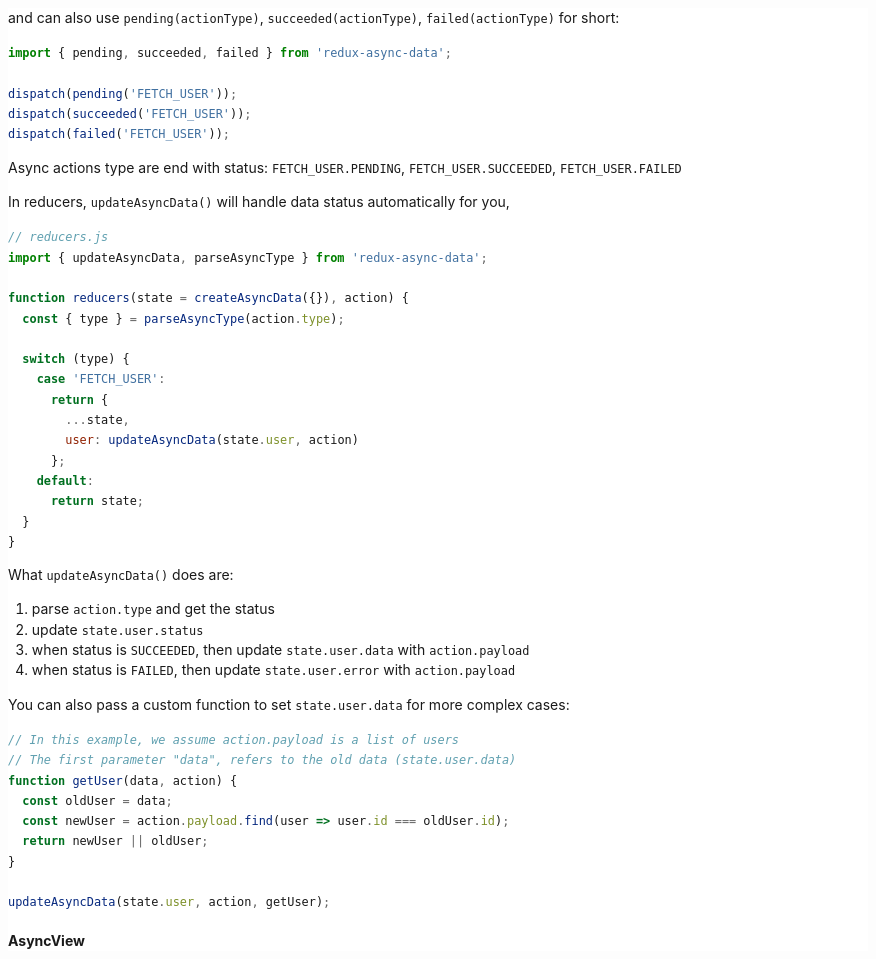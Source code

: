and can also use `pending(actionType)`, `succeeded(actionType)`, `failed(actionType)` for short:

```js
import { pending, succeeded, failed } from 'redux-async-data';

dispatch(pending('FETCH_USER'));
dispatch(succeeded('FETCH_USER'));
dispatch(failed('FETCH_USER'));
```

Async actions type are end with status: `FETCH_USER.PENDING`, `FETCH_USER.SUCCEEDED`, `FETCH_USER.FAILED`

In reducers, `updateAsyncData()` will handle data status automatically for you,

```js
// reducers.js
import { updateAsyncData, parseAsyncType } from 'redux-async-data';

function reducers(state = createAsyncData({}), action) {
  const { type } = parseAsyncType(action.type);

  switch (type) {
    case 'FETCH_USER':
      return {
        ...state,
        user: updateAsyncData(state.user, action)
      };
    default:
      return state;
  }
}
```

What `updateAsyncData()` does are:

1. parse `action.type` and get the status
1. update `state.user.status`
1. when status is `SUCCEEDED`, then update `state.user.data` with `action.payload`
1. when status is `FAILED`, then update `state.user.error` with `action.payload`

You can also pass a custom function to set `state.user.data` for more complex cases:

```js
// In this example, we assume action.payload is a list of users
// The first parameter "data", refers to the old data (state.user.data)
function getUser(data, action) {
  const oldUser = data;
  const newUser = action.payload.find(user => user.id === oldUser.id);
  return newUser || oldUser;
}

updateAsyncData(state.user, action, getUser);
```

#### AsyncView
